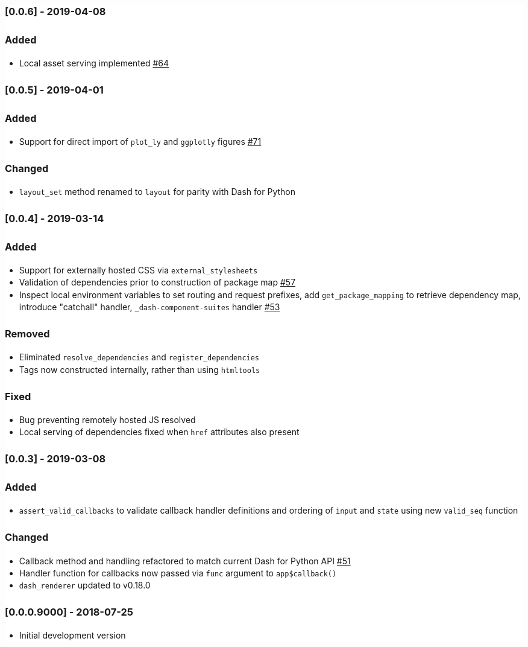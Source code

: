 ### [0.0.6] - 2019-04-08
### Added
- Local asset serving implemented [#64](https://github.com/plotly/dashR/pull/64)

### [0.0.5] - 2019-04-01
### Added
- Support for direct import of `plot_ly` and `ggplotly` figures [#71](https://github.com/plotly/dashR/pull/71)

### Changed
- `layout_set` method renamed to `layout` for parity with Dash for Python

### [0.0.4] - 2019-03-14
### Added
- Support for externally hosted CSS via `external_stylesheets`
- Validation of dependencies prior to construction of package map [#57](https://github.com/plotly/dashR/pull/57)
- Inspect local environment variables to set routing and request prefixes, add `get_package_mapping` to retrieve
  dependency map, introduce "catchall" handler, `_dash-component-suites` handler [#53](https://github.com/plotly/dashR/pull/53)

### Removed
- Eliminated `resolve_dependencies` and `register_dependencies`
- Tags now constructed internally, rather than using `htmltools`

### Fixed
- Bug preventing remotely hosted JS resolved
- Local serving of dependencies fixed when `href` attributes also present

### [0.0.3] - 2019-03-08
### Added
- `assert_valid_callbacks` to validate callback handler definitions and ordering of `input` and `state` using
  new `valid_seq` function

### Changed
- Callback method and handling refactored to match current Dash for Python API [#51](https://github.com/plotly/dashR/pull/51)
- Handler function for callbacks now passed via `func` argument to `app$callback()`
- `dash_renderer` updated to v0.18.0

### [0.0.0.9000] - 2018-07-25
- Initial development version
